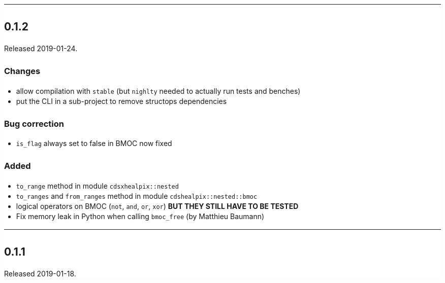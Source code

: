 --------------------------------------------------------------------------------

## 0.1.2

Released 2019-01-24.

### Changes

* allow compilation with `stable` (but `nighlty` needed to actually run tests and benches)
* put the CLI in a sub-project to remove structops dependencies

### Bug correction

* `is_flag` always set to false in BMOC now fixed

### Added

* `to_range` method in module `cdsxhealpix::nested`
* `to_ranges` and `from_ranges` method in module `cdshealpix::nested::bmoc`
* logical operators on BMOC (`not`, `and`, `or`, `xor`)  **BUT THEY STILL HAVE TO BE TESTED**
* Fix memory leak in Python when calling `bmoc_free` (by Matthieu Baumann)

--------------------------------------------------------------------------------

## 0.1.1

Released 2019-01-18.



